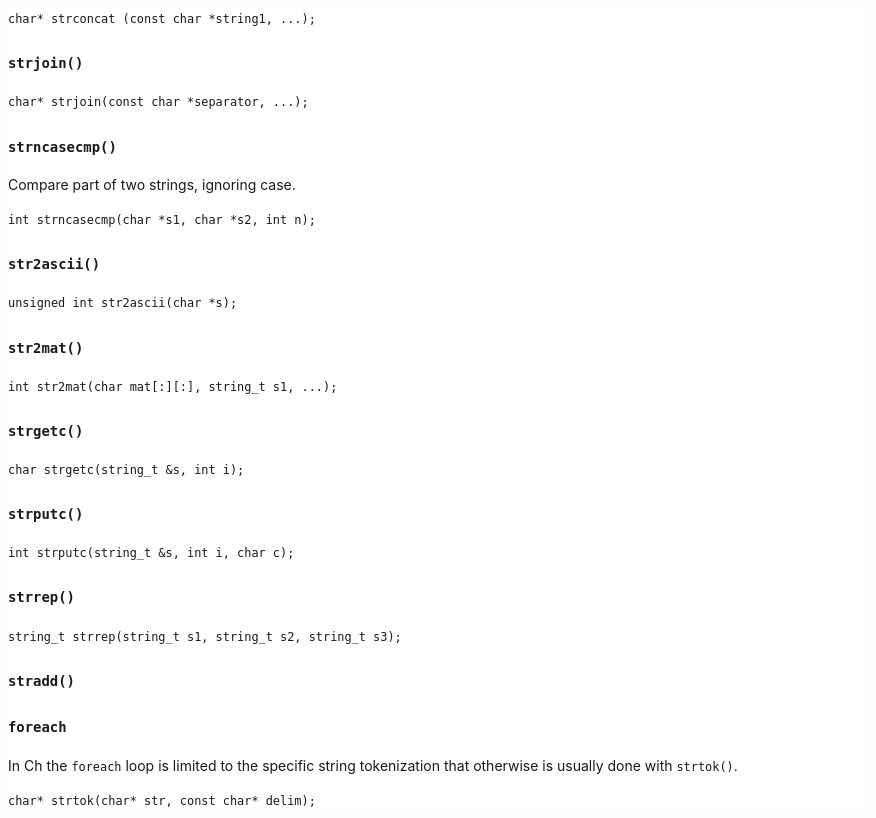 ```
char* strconcat (const char *string1, ...);
```

### `strjoin()` ###

```
char* strjoin(const char *separator, ...);
```

### `strncasecmp()` ###

Compare part of two strings, ignoring case.

```
int strncasecmp(char *s1, char *s2, int n);
```

### `str2ascii()` ###

```
unsigned int str2ascii(char *s);
```

### `str2mat()` ###

```
int str2mat(char mat[:][:], string_t s1, ...);
```

### `strgetc()` ###

```
char strgetc(string_t &s, int i);
```

### `strputc()` ###

```
int strputc(string_t &s, int i, char c);
```

### `strrep()` ###

```
string_t strrep(string_t s1, string_t s2, string_t s3);
```

### `stradd()` ###

### `foreach` ###

In Ch the `foreach` loop is limited to the specific string tokenization that otherwise is usually done with `strtok()`.

```
char* strtok(char* str, const char* delim);
```
